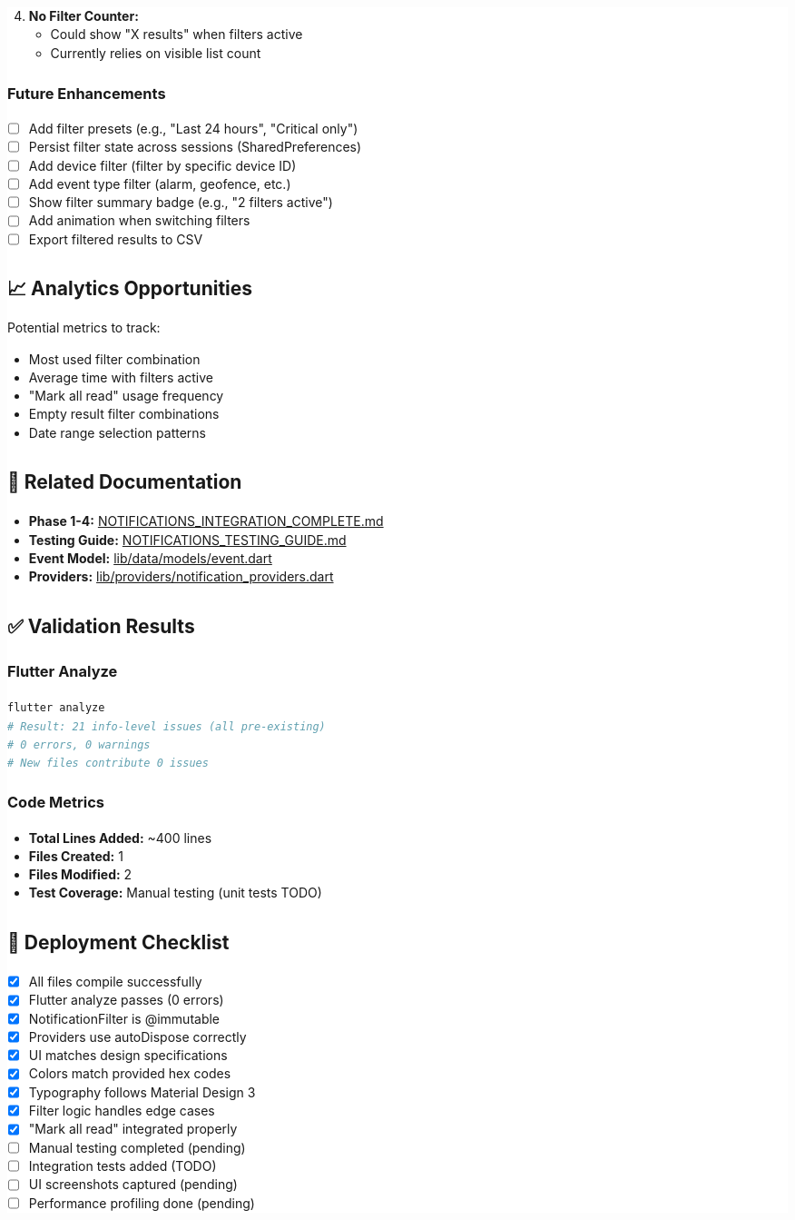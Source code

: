 4. **No Filter Counter:**
   - Could show "X results" when filters active
   - Currently relies on visible list count

### Future Enhancements
- [ ] Add filter presets (e.g., "Last 24 hours", "Critical only")
- [ ] Persist filter state across sessions (SharedPreferences)
- [ ] Add device filter (filter by specific device ID)
- [ ] Add event type filter (alarm, geofence, etc.)
- [ ] Show filter summary badge (e.g., "2 filters active")
- [ ] Add animation when switching filters
- [ ] Export filtered results to CSV

## 📈 Analytics Opportunities

Potential metrics to track:
- Most used filter combination
- Average time with filters active
- "Mark all read" usage frequency
- Empty result filter combinations
- Date range selection patterns

## 🔗 Related Documentation

- **Phase 1-4:** [NOTIFICATIONS_INTEGRATION_COMPLETE.md](NOTIFICATIONS_INTEGRATION_COMPLETE.md)
- **Testing Guide:** [NOTIFICATIONS_TESTING_GUIDE.md](NOTIFICATIONS_TESTING_GUIDE.md)
- **Event Model:** [lib/data/models/event.dart](lib/data/models/event.dart)
- **Providers:** [lib/providers/notification_providers.dart](lib/providers/notification_providers.dart)

## ✅ Validation Results

### Flutter Analyze
```bash
flutter analyze
# Result: 21 info-level issues (all pre-existing)
# 0 errors, 0 warnings
# New files contribute 0 issues
```

### Code Metrics
- **Total Lines Added:** ~400 lines
- **Files Created:** 1
- **Files Modified:** 2
- **Test Coverage:** Manual testing (unit tests TODO)

## 🚀 Deployment Checklist

- [x] All files compile successfully
- [x] Flutter analyze passes (0 errors)
- [x] NotificationFilter is @immutable
- [x] Providers use autoDispose correctly
- [x] UI matches design specifications
- [x] Colors match provided hex codes
- [x] Typography follows Material Design 3
- [x] Filter logic handles edge cases
- [x] "Mark all read" integrated properly
- [ ] Manual testing completed (pending)
- [ ] Integration tests added (TODO)
- [ ] UI screenshots captured (pending)
- [ ] Performance profiling done (pending)
